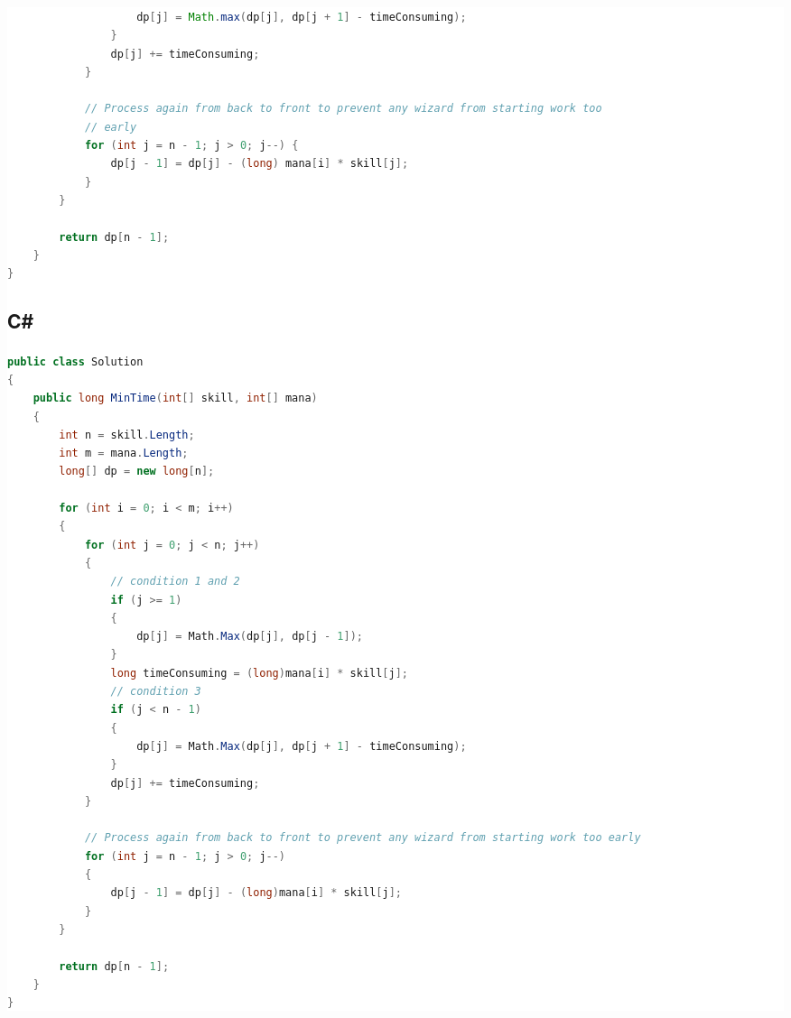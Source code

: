 ```java
                    dp[j] = Math.max(dp[j], dp[j + 1] - timeConsuming);
                }
                dp[j] += timeConsuming;
            }

            // Process again from back to front to prevent any wizard from starting work too
            // early
            for (int j = n - 1; j > 0; j--) {
                dp[j - 1] = dp[j] - (long) mana[i] * skill[j];
            }
        }

        return dp[n - 1];
    }
}
```

## C#

```csharp
public class Solution
{
    public long MinTime(int[] skill, int[] mana)
    {
        int n = skill.Length;
        int m = mana.Length;
        long[] dp = new long[n];

        for (int i = 0; i < m; i++)
        {
            for (int j = 0; j < n; j++)
            {
                // condition 1 and 2
                if (j >= 1)
                {
                    dp[j] = Math.Max(dp[j], dp[j - 1]);
                }
                long timeConsuming = (long)mana[i] * skill[j];
                // condition 3
                if (j < n - 1)
                {
                    dp[j] = Math.Max(dp[j], dp[j + 1] - timeConsuming);
                }
                dp[j] += timeConsuming;
            }

            // Process again from back to front to prevent any wizard from starting work too early
            for (int j = n - 1; j > 0; j--)
            {
                dp[j - 1] = dp[j] - (long)mana[i] * skill[j];
            }
        }

        return dp[n - 1];
    }
}
```
